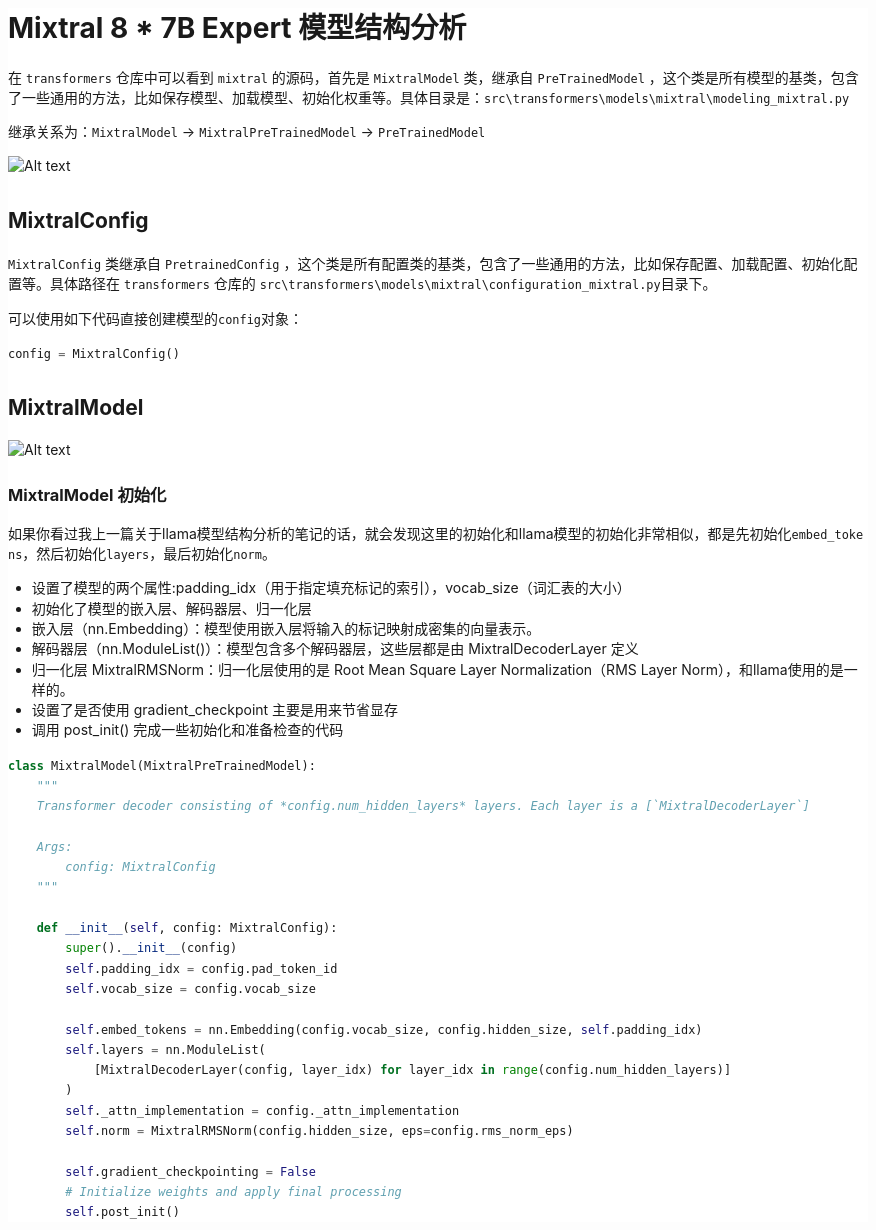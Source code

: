 # Mixtral 8 * 7B Expert 模型结构分析

在 `transformers` 仓库中可以看到 `mixtral` 的源码，首先是 `MixtralModel` 类，继承自 `PreTrainedModel` ，这个类是所有模型的基类，包含了一些通用的方法，比如保存模型、加载模型、初始化权重等。具体目录是：`src\transformers\models\mixtral\modeling_mixtral.py`

继承关系为：`MixtralModel` -> `MixtralPreTrainedModel` -> `PreTrainedModel`

![Alt text](images/mixtarl-model.png)

## MixtralConfig

`MixtralConfig` 类继承自 `PretrainedConfig` ，这个类是所有配置类的基类，包含了一些通用的方法，比如保存配置、加载配置、初始化配置等。具体路径在 `transformers` 仓库的 `src\transformers\models\mixtral\configuration_mixtral.py`目录下。

可以使用如下代码直接创建模型的`config`对象：

```python
config = MixtralConfig()
```

## MixtralModel

![Alt text](images/mixtral-model-main.png)

### MixtralModel 初始化

如果你看过我上一篇关于llama模型结构分析的笔记的话，就会发现这里的初始化和llama模型的初始化非常相似，都是先初始化`embed_tokens`，然后初始化`layers`，最后初始化`norm`。

- 设置了模型的两个属性:padding_idx（用于指定填充标记的索引），vocab_size（词汇表的大小）
- 初始化了模型的嵌入层、解码器层、归一化层
- 嵌入层（nn.Embedding）：模型使用嵌入层将输入的标记映射成密集的向量表示。
- 解码器层（nn.ModuleList()）：模型包含多个解码器层，这些层都是由 MixtralDecoderLayer 定义
- 归一化层 MixtralRMSNorm：归一化层使用的是 Root Mean Square Layer Normalization（RMS Layer Norm），和llama使用的是一样的。
- 设置了是否使用 gradient_checkpoint 主要是用来节省显存
- 调用 post_init() 完成一些初始化和准备检查的代码

```python
class MixtralModel(MixtralPreTrainedModel):
    """
    Transformer decoder consisting of *config.num_hidden_layers* layers. Each layer is a [`MixtralDecoderLayer`]

    Args:
        config: MixtralConfig
    """

    def __init__(self, config: MixtralConfig):
        super().__init__(config)
        self.padding_idx = config.pad_token_id
        self.vocab_size = config.vocab_size

        self.embed_tokens = nn.Embedding(config.vocab_size, config.hidden_size, self.padding_idx)
        self.layers = nn.ModuleList(
            [MixtralDecoderLayer(config, layer_idx) for layer_idx in range(config.num_hidden_layers)]
        )
        self._attn_implementation = config._attn_implementation
        self.norm = MixtralRMSNorm(config.hidden_size, eps=config.rms_norm_eps)

        self.gradient_checkpointing = False
        # Initialize weights and apply final processing
        self.post_init()
```
